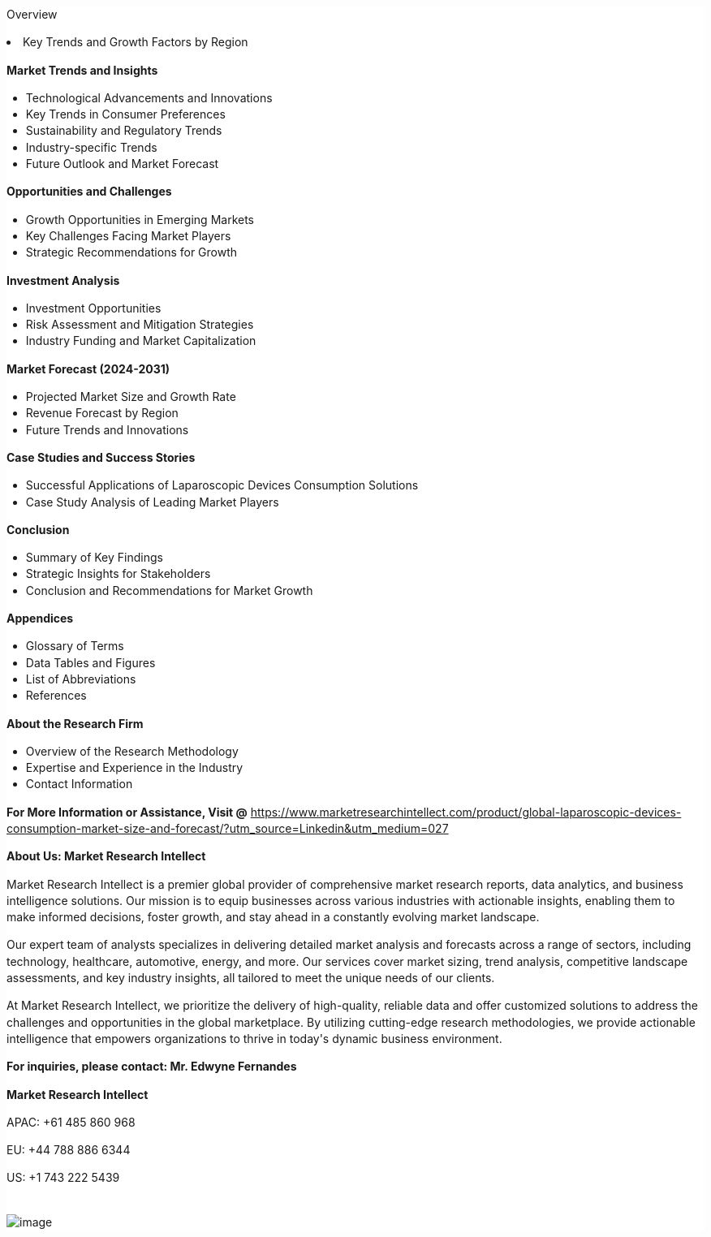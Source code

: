 Overview</li><li>Key Trends and Growth Factors by Region</li></ul><p><strong>Market Trends and Insights</strong></p><ul><li>Technological Advancements and Innovations</li><li>Key Trends in Consumer Preferences</li><li>Sustainability and Regulatory Trends</li><li>Industry-specific Trends</li><li>Future Outlook and Market Forecast</li></ul><p><strong>Opportunities and Challenges</strong></p><ul><li>Growth Opportunities in Emerging Markets</li><li>Key Challenges Facing Market Players</li><li>Strategic Recommendations for Growth</li></ul><p><strong>Investment Analysis</strong></p><ul><li>Investment Opportunities</li><li>Risk Assessment and Mitigation Strategies</li><li>Industry Funding and Market Capitalization</li></ul><p><strong>Market Forecast (2024-2031)</strong></p><ul><li>Projected Market Size and Growth Rate</li><li>Revenue Forecast by Region</li><li>Future Trends and Innovations</li></ul><p><strong>Case Studies and Success Stories</strong></p><ul><li>Successful Applications of Laparoscopic Devices Consumption Solutions</li><li>Case Study Analysis of Leading Market Players</li></ul><p><strong>Conclusion</strong></p><ul><li>Summary of Key Findings</li><li>Strategic Insights for Stakeholders</li><li>Conclusion and Recommendations for Market Growth</li></ul><p><strong>Appendices</strong></p><ul><li>Glossary of Terms</li><li>Data Tables and Figures</li><li>List of Abbreviations</li><li>References</li></ul><p><strong>About the Research Firm</strong></p><ul><li>Overview of the Research Methodology</li><li>Expertise and Experience in the Industry</li><li>Contact Information</li></ul></div><div class="article-main__content" data-test-id="publishing-text-block"><p><span class="font-[700]"><strong>For More Information or Assistance, Visit @</strong>&nbsp;<a href="https://www.marketresearchintellect.com/product/global-laparoscopic-devices-consumption-market-size-and-forecast/?utm_source=Linkedin&utm_medium=027">https://www.marketresearchintellect.com/product/global-laparoscopic-devices-consumption-market-size-and-forecast/?utm_source=Linkedin&utm_medium=027</a></span></p><p><strong>About Us: Market Research Intellect</strong></p><p>Market Research Intellect is a premier global provider of comprehensive market research reports, data analytics, and business intelligence solutions. Our mission is to equip businesses across various industries with actionable insights, enabling them to make informed decisions, foster growth, and stay ahead in a constantly evolving market landscape.</p><p>Our expert team of analysts specializes in delivering detailed market analysis and forecasts across a range of sectors, including technology, healthcare, automotive, energy, and more. Our services cover market sizing, trend analysis, competitive landscape assessments, and key industry insights, all tailored to meet the unique needs of our clients.</p><p>At Market Research Intellect, we prioritize the delivery of high-quality, reliable data and offer customized solutions to address the challenges and opportunities in the global marketplace. By utilizing cutting-edge research methodologies, we provide actionable intelligence that empowers organizations to thrive in today's dynamic business environment.</p><p><strong>For inquiries, please contact: Mr. Edwyne Fernandes</strong></p><p><strong>Market Research Intellect</strong></p><p>APAC: +61 485 860 968</p><p>EU: +44 788 886 6344</p><p>US: +1 743 222 5439</p></div><div class="article-main__content" data-test-id="publishing-text-block">&nbsp;</div>
![image](https://github.com/user-attachments/assets/1c5477d0-8ed2-46f2-b264-09158f0b92d6)
